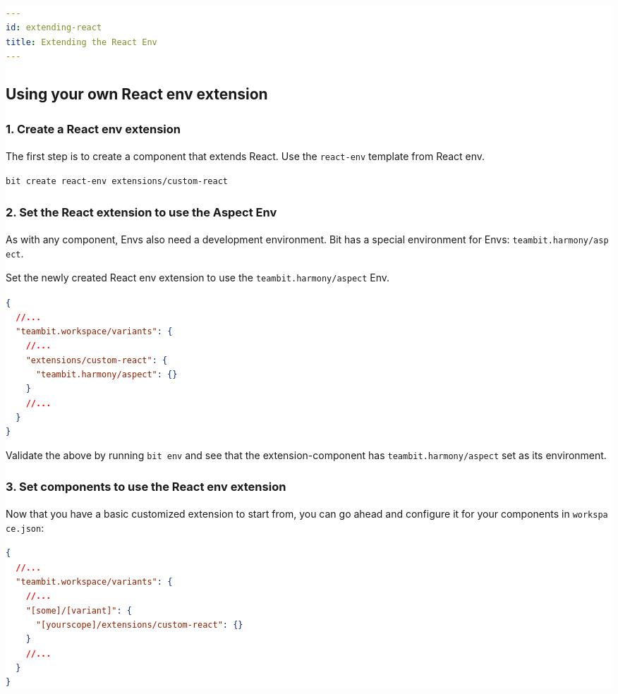 ```yaml
---
id: extending-react
title: Extending the React Env
---
```


## Using your own React env extension
### 1. Create a React env extension

The first step is to create a component that extends React. Use the `react-env` template from React env.

```sh
bit create react-env extensions/custom-react
```

### 2. Set the React extension to use the Aspect Env
As with any component, Envs also need a development environment. Bit has a special environment for Envs: `teambit.harmony/aspect`.

Set the newly created React env extension to use the `teambit.harmony/aspect` Env.

```json title="add variant for the extension and set the aspect env"
{
  //...
  "teambit.workspace/variants": {
    //...
    "extensions/custom-react": {
      "teambit.harmony/aspect": {}
    }
    //...
  }
}
```

Validate the above by running `bit env` and see that the extension-component has `teambit.harmony/aspect` set as its environment.

### 3. Set components to use the React env extension
Now that you have a basic customized extension to start from, you can go ahead and configure it for your components in `workspace.json`:

```json title="edit variants and set the new env"
{
  //...
  "teambit.workspace/variants": {
    //...
    "[some]/[variant]": {
      "[yourscope]/extensions/custom-react": {}
    }
    //...
  }
}
```
